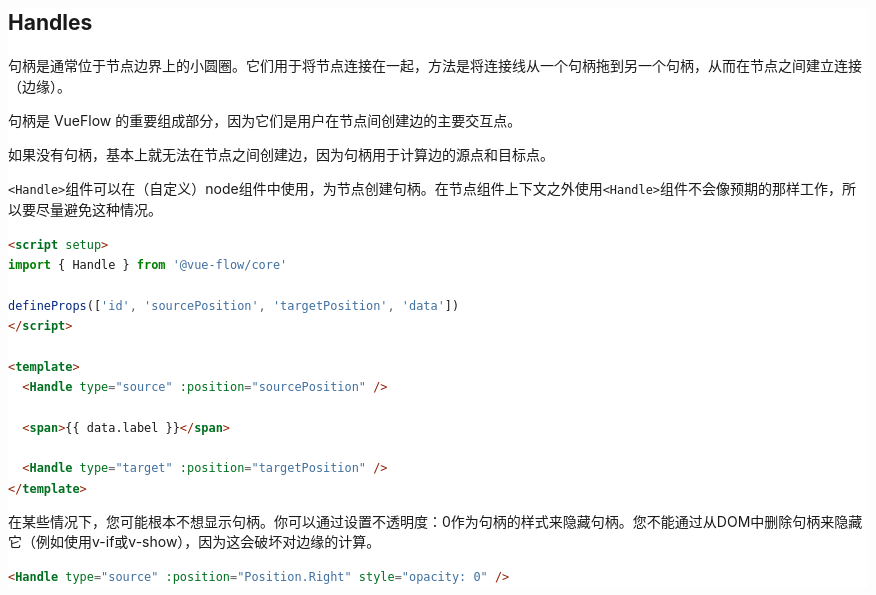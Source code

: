 ## Handles
句柄是通常位于节点边界上的小圆圈。它们用于将节点连接在一起，方法是将连接线从一个句柄拖到另一个句柄，从而在节点之间建立连接（边缘）。

句柄是 VueFlow 的重要组成部分，因为它们是用户在节点间创建边的主要交互点。

如果没有句柄，基本上就无法在节点之间创建边，因为句柄用于计算边的源点和目标点。

`<Handle>`组件可以在（自定义）node组件中使用，为节点创建句柄。在节点组件上下文之外使用`<Handle>`组件不会像预期的那样工作，所以要尽量避免这种情况。

```html
<script setup>
import { Handle } from '@vue-flow/core'
  
defineProps(['id', 'sourcePosition', 'targetPosition', 'data'])
</script>

<template>
  <Handle type="source" :position="sourcePosition" />
  
  <span>{{ data.label }}</span>
  
  <Handle type="target" :position="targetPosition" />
</template>
```

在某些情况下，您可能根本不想显示句柄。你可以通过设置不透明度：0作为句柄的样式来隐藏句柄。您不能通过从DOM中删除句柄来隐藏它（例如使用v-if或v-show），因为这会破坏对边缘的计算。
```html
<Handle type="source" :position="Position.Right" style="opacity: 0" />
```
